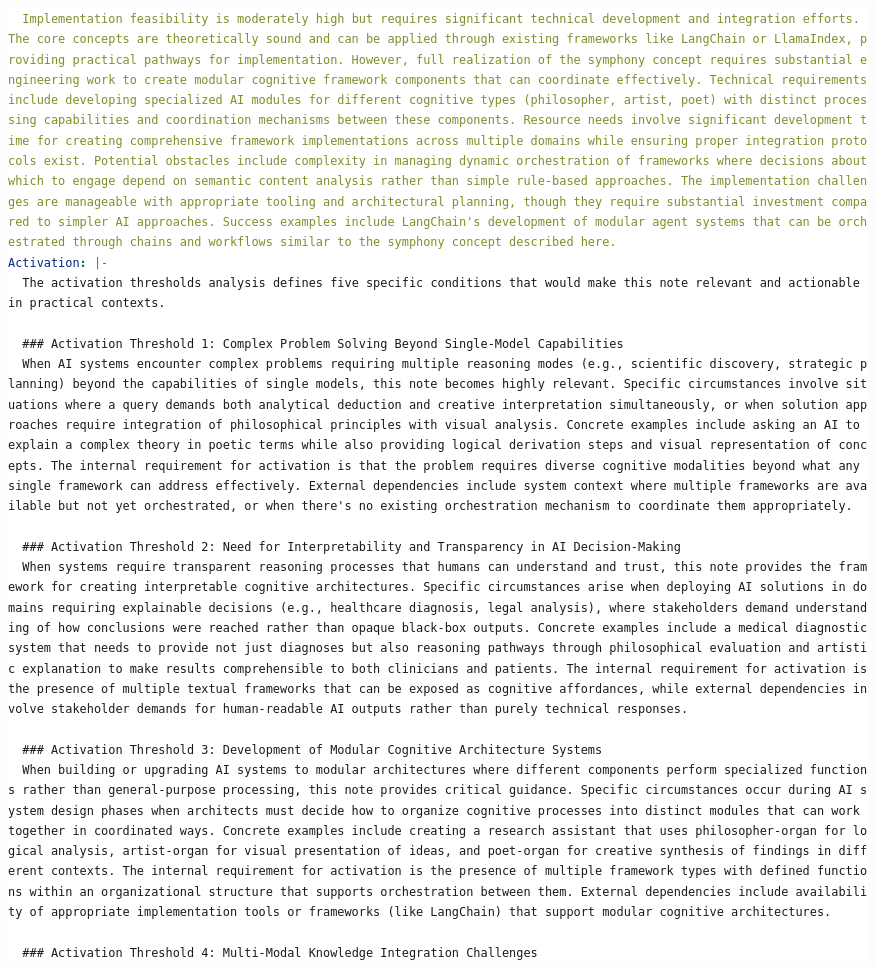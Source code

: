 ```yaml
  Implementation feasibility is moderately high but requires significant technical development and integration efforts. The core concepts are theoretically sound and can be applied through existing frameworks like LangChain or LlamaIndex, providing practical pathways for implementation. However, full realization of the symphony concept requires substantial engineering work to create modular cognitive framework components that can coordinate effectively. Technical requirements include developing specialized AI modules for different cognitive types (philosopher, artist, poet) with distinct processing capabilities and coordination mechanisms between these components. Resource needs involve significant development time for creating comprehensive framework implementations across multiple domains while ensuring proper integration protocols exist. Potential obstacles include complexity in managing dynamic orchestration of frameworks where decisions about which to engage depend on semantic content analysis rather than simple rule-based approaches. The implementation challenges are manageable with appropriate tooling and architectural planning, though they require substantial investment compared to simpler AI approaches. Success examples include LangChain's development of modular agent systems that can be orchestrated through chains and workflows similar to the symphony concept described here.
Activation: |-
  The activation thresholds analysis defines five specific conditions that would make this note relevant and actionable in practical contexts.

  ### Activation Threshold 1: Complex Problem Solving Beyond Single-Model Capabilities
  When AI systems encounter complex problems requiring multiple reasoning modes (e.g., scientific discovery, strategic planning) beyond the capabilities of single models, this note becomes highly relevant. Specific circumstances involve situations where a query demands both analytical deduction and creative interpretation simultaneously, or when solution approaches require integration of philosophical principles with visual analysis. Concrete examples include asking an AI to explain a complex theory in poetic terms while also providing logical derivation steps and visual representation of concepts. The internal requirement for activation is that the problem requires diverse cognitive modalities beyond what any single framework can address effectively. External dependencies include system context where multiple frameworks are available but not yet orchestrated, or when there's no existing orchestration mechanism to coordinate them appropriately.

  ### Activation Threshold 2: Need for Interpretability and Transparency in AI Decision-Making
  When systems require transparent reasoning processes that humans can understand and trust, this note provides the framework for creating interpretable cognitive architectures. Specific circumstances arise when deploying AI solutions in domains requiring explainable decisions (e.g., healthcare diagnosis, legal analysis), where stakeholders demand understanding of how conclusions were reached rather than opaque black-box outputs. Concrete examples include a medical diagnostic system that needs to provide not just diagnoses but also reasoning pathways through philosophical evaluation and artistic explanation to make results comprehensible to both clinicians and patients. The internal requirement for activation is the presence of multiple textual frameworks that can be exposed as cognitive affordances, while external dependencies involve stakeholder demands for human-readable AI outputs rather than purely technical responses.

  ### Activation Threshold 3: Development of Modular Cognitive Architecture Systems
  When building or upgrading AI systems to modular architectures where different components perform specialized functions rather than general-purpose processing, this note provides critical guidance. Specific circumstances occur during AI system design phases when architects must decide how to organize cognitive processes into distinct modules that can work together in coordinated ways. Concrete examples include creating a research assistant that uses philosopher-organ for logical analysis, artist-organ for visual presentation of ideas, and poet-organ for creative synthesis of findings in different contexts. The internal requirement for activation is the presence of multiple framework types with defined functions within an organizational structure that supports orchestration between them. External dependencies include availability of appropriate implementation tools or frameworks (like LangChain) that support modular cognitive architectures.

  ### Activation Threshold 4: Multi-Modal Knowledge Integration Challenges
```